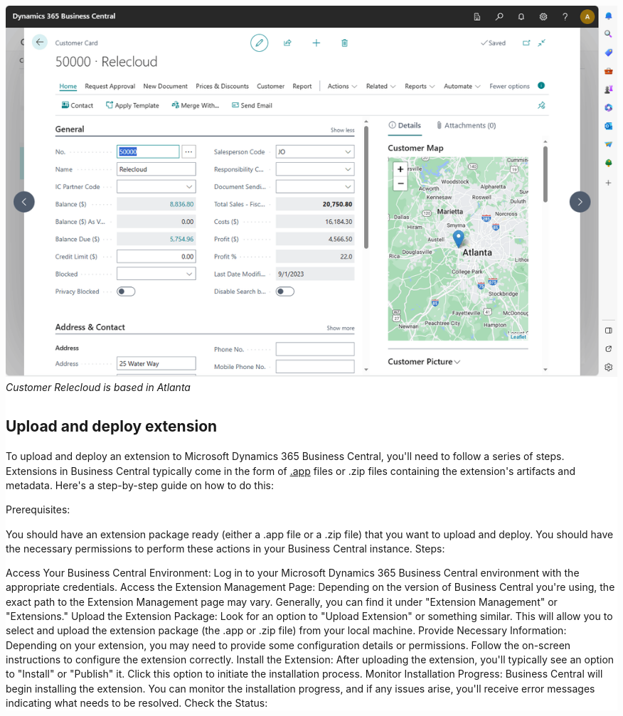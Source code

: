 ![](/assets/images/mapextension/20230901image04-1331x808.png)
*Customer Relecloud is based in Atlanta*


## Upload and deploy extension

To upload and deploy an extension to Microsoft Dynamics 365 Business Central, you'll need to follow a series of steps. Extensions in Business Central typically come in the form of [.app](https://haddley.github.io/businesscentral/Haddley_haddley-app_1.0.0.0.app) files or .zip files containing the extension's artifacts and metadata. Here's a step-by-step guide on how to do this:

Prerequisites:

You should have an extension package ready (either a .app file or a .zip file) that you want to upload and deploy.
You should have the necessary permissions to perform these actions in your Business Central instance.
Steps:

Access Your Business Central Environment:
Log in to your Microsoft Dynamics 365 Business Central environment with the appropriate credentials.
Access the Extension Management Page:
Depending on the version of Business Central you're using, the exact path to the Extension Management page may vary. Generally, you can find it under "Extension Management" or "Extensions."
Upload the Extension Package:
Look for an option to "Upload Extension" or something similar. This will allow you to select and upload the extension package (the .app or .zip file) from your local machine.
Provide Necessary Information:
Depending on your extension, you may need to provide some configuration details or permissions. Follow the on-screen instructions to configure the extension correctly.
Install the Extension:
After uploading the extension, you'll typically see an option to "Install" or "Publish" it. Click this option to initiate the installation process.
Monitor Installation Progress:
Business Central will begin installing the extension. You can monitor the installation progress, and if any issues arise, you'll receive error messages indicating what needs to be resolved.
Check the Status: